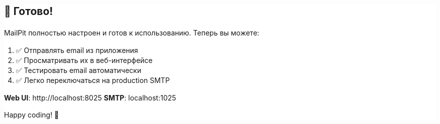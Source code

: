## 🎉 Готово!

MailPit полностью настроен и готов к использованию. Теперь вы можете:

1. ✅ Отправлять email из приложения
2. ✅ Просматривать их в веб-интерфейсе
3. ✅ Тестировать email автоматически
4. ✅ Легко переключаться на production SMTP

**Web UI**: http://localhost:8025
**SMTP**: localhost:1025

Happy coding! 🚀
